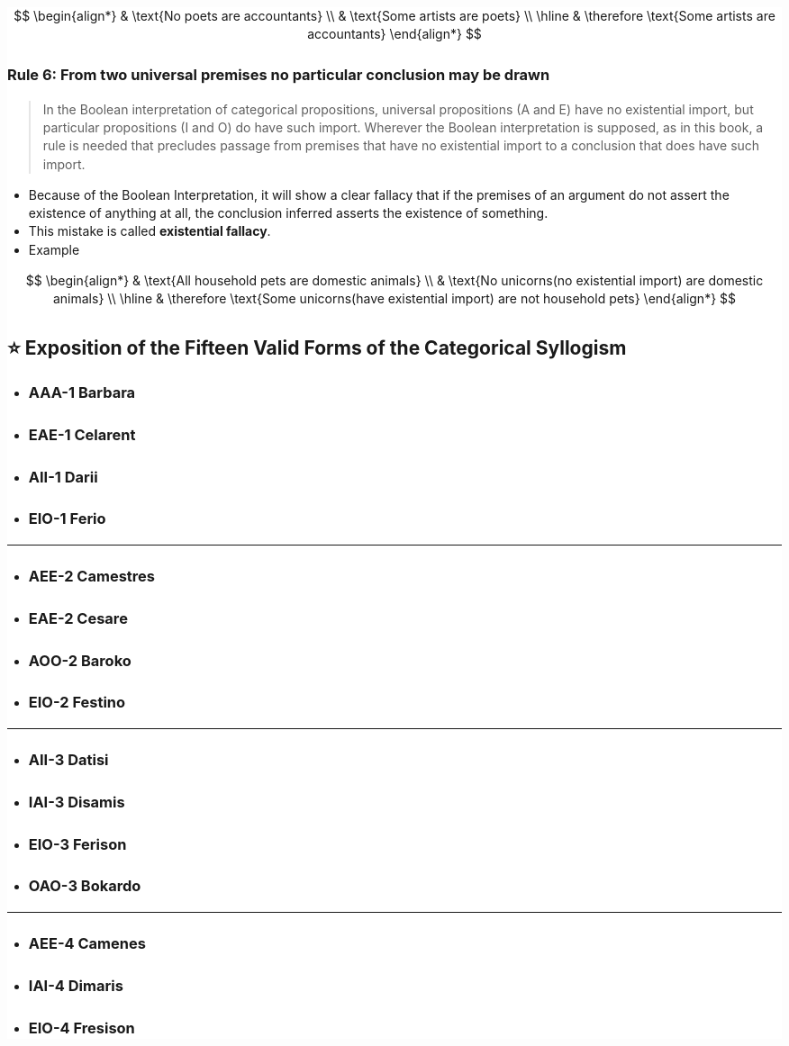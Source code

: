 $$
\begin{align*}
& \text{No poets are accountants} \\
& \text{Some artists are poets} \\
\hline
& \therefore \text{Some artists are accountants}
\end{align*}
$$

### Rule 6: From two universal premises no particular conclusion may be drawn

> In the Boolean interpretation of categorical propositions, universal propositions (A and
> E) have no existential import, but particular propositions (I and O) do have such import. Wherever the Boolean
> interpretation is supposed, as in this book, a rule is needed that precludes passage from premises that have no
> existential import to a conclusion that does have such import.

- Because of the Boolean Interpretation, it will show a clear fallacy that if the premises
  of an argument do not assert the existence of anything at all, the conclusion
  inferred asserts the existence of something.
- This mistake is called **existential fallacy**.
- Example

$$
\begin{align*}
& \text{All household pets are domestic animals} \\
& \text{No unicorns(no existential import) are domestic animals} \\
\hline
& \therefore \text{Some unicorns(have existential import) are not household pets}
\end{align*}
$$

## :star: Exposition of the Fifteen Valid Forms of the Categorical Syllogism

- <h3>AAA-1  Barbara</h3>
- <h3>EAE-1  Celarent</h3>
- <h3>AII-1  Darii</h3>
- <h3>EIO-1  Ferio</h3>

---

- <h3>AEE-2  Camestres</h3>
- <h3>EAE-2  Cesare</h3>
- <h3>AOO-2  Baroko</h3>
- <h3>EIO-2  Festino</h3>

---

- <h3>AII-3  Datisi</h3>
- <h3>IAI-3  Disamis</h3>
- <h3>EIO-3  Ferison</h3>
- <h3>OAO-3  Bokardo</h3>

---

- <h3>AEE-4  Camenes</h3>
- <h3>IAI-4  Dimaris</h3>
- <h3>EIO-4  Fresison</h3>
